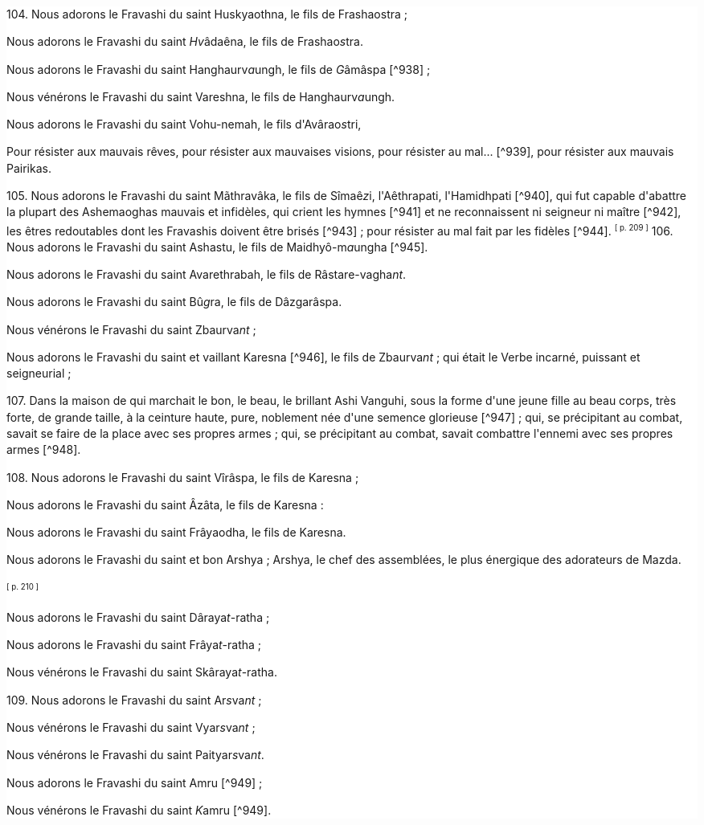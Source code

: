 104\. Nous adorons le Fravashi du saint Huskyaothna, le fils de Frashaostra ;

Nous adorons le Fravashi du saint <i>H</i><i>v</i>âdaêna, le fils de Frashao<i>s</i>tra.

Nous adorons le Fravashi du saint Hanghaurv<i>a</i>ungh, le fils de <i>G</i>âmâspa [^938] ;

Nous vénérons le Fravashi du saint Vareshna, le fils de Hanghaurv<i>a</i>ungh.

Nous adorons le Fravashi du saint Vohu-nemah, le fils d'Avârao<i>s</i>tri,

Pour résister aux mauvais rêves, pour résister aux mauvaises visions, pour résister au mal... [^939], pour résister aux mauvais Pairikas.

105\. Nous adorons le Fravashi du saint Mãthravâka, le fils de Sîmaê<i>z</i>i, l'Aêthrapati, l'Hamidhpati [^940], qui fut capable d'abattre la plupart des Ashemaoghas mauvais et infidèles, qui crient les hymnes [^941] et ne reconnaissent ni seigneur ni maître [^942], les êtres redoutables dont les Fravashis doivent être brisés [^943] ; pour résister au mal fait par les fidèles [^944]. <span id="p209"><sup><small>[ p. 209 ]</small></sup></span> 106\. Nous adorons le Fravashi du saint Ashastu, le fils de Maidhyô-m<i>a</i>ungha [^945].

Nous adorons le Fravashi du saint Avarethrabah, le fils de Râstare-vagha<i>n</i><i>t</i>.

Nous adorons le Fravashi du saint Bû<i>g</i>ra, le fils de Dâzgarâspa.

Nous vénérons le Fravashi du saint Zbaurva<i>n</i><i>t</i> ;

Nous adorons le Fravashi du saint et vaillant Karesna [^946], le fils de Zbaurva<i>n</i><i>t</i> ; qui était le Verbe incarné, puissant et seigneurial ;

107\. Dans la maison de qui marchait le bon, le beau, le brillant Ashi Vanguhi, sous la forme d'une jeune fille au beau corps, très forte, de grande taille, à la ceinture haute, pure, noblement née d'une semence glorieuse [^947] ; qui, se précipitant au combat, savait se faire de la place avec ses propres armes ; qui, se précipitant au combat, savait combattre l'ennemi avec ses propres armes [^948].

108\. Nous adorons le Fravashi du saint Vîrâspa, le fils de Karesna ;

Nous adorons le Fravashi du saint Âzâta, le fils de Karesna :

Nous adorons le Fravashi du saint Frâyaodha, le fils de Karesna.

Nous adorons le Fravashi du saint et bon Arshya ; Arshya, le chef des assemblées, le plus énergique des adorateurs de Mazda.

<span id="p210"><sup><small>[ p. 210 ]</small></sup></span>

Nous adorons le Fravashi du saint Dâraya<i>t</i>\-ratha ;

Nous adorons le Fravashi du saint Frâya<i>t</i>\-ratha ;

Nous vénérons le Fravashi du saint Skâraya<i>t</i>\-ratha.

109\. Nous adorons le Fravashi du saint Ar<i>s</i>va<i>n</i><i>t</i> ;

Nous vénérons le Fravashi du saint Vyar<i>s</i>va<i>n</i><i>t</i> ;

Nous vénérons le Fravashi du saint Paityar<i>s</i>va<i>n</i><i>t</i>.

Nous adorons le Fravashi du saint Amru [^949] ;

Nous vénérons le Fravashi du saint <i>K</i>amru [^949].


[^810]: 180:1 La soi-disant paoiryô-<i>t</i>kaêsha : la loi primitive est ce qui « est considéré comme la véritable religion mazdayasnienne à toutes les époques, avant et après l'époque de Zaratû<i>s</i>t » (Ouest, Textes Pahlavi, I, 242, note 1) ; cf. § 150.
[^811]: 180:2 Cf. § 19.
[^812]: 181:1 Lecture du mainyu-tâ<i>s</i>tô; cf. Yt. X, 90,143, et dans ce même paragraphe vanghanem mainyu-tâ<i>s</i>tem.
[^813]: 181:2 Une division de la terre différente et plus ancienne que la division en sept Karshvares ; cf. Yasna XI, 7 \[21\] ; cette division a été dérivée par analogie de la division tripartite de l'univers (terre, atmosphère et ciel).
[^814]: 181:3 Yt. V, 1.
[^817]: 182:2 Il y a cinq classes d'animaux : ceux qui vivent dans les eaux (upâpa), ceux qui vivent sous la terre (upasma = upa-zema), ceux qui volent (fraptar<i>g</i>at), ceux qui courent (ravas<i>k</i>arant), ceux qui broutent (<i>k</i>angranghâ<i>k</i>k) ; Vispêrad I, 1 seq. ; Yt. XIII, 74. Les représentants de ces différentes classes sont le poisson kar mâhî, l'hermine, le kar<i>s</i>ipt, le lièvre et l'âne-bouc (Pahl. Comm. ad Visp. ll).
[^818]: 183:1 Voir Vend. IV, 40 \[137\].
[^819]: 183:2 Douteux.
[^820]: 183:3 ? Derewda.
[^822]: 183:5 Qui apprend bien, qui a le gaoshô-srûta khratu.
[^823]: 184:1 Ou, « qui désire la sagesse » (lore ; khratukâta = khratu<i>k</i>inah).
[^824]: 184:2 Yô nâidhyanghô gaotemahê parô ay<i>a</i>u par<i>s</i>tôi<i>t</i> avâiti. Ceci semble être une allusion aux controverses avec les bouddhistes ou disciples de Gotama, dont la religion s'était implantée dans l'ouest de l'Iran dès le deuxième siècle avant Jésus-Christ. Nâidhyanghô désigne un hérétique, un Ashemaogha (voir Pahl. Comm. ad Yasna XXXIV, 8).
[^825]: 184:3 Voir ci-dessus, [p. 180](#p180), note 810.
[^826]: 184:4 Voir ci-dessus, [p. 165](../Yasts_11#p165), note [1](../Yasts_11#fn769).
[^827]: 185:1 Cf. § 1.
[^828]: 185:2 Voir Yt. X, 115, note.
[^829]: 185:3 Voir § 143, texte et note.
[^830]: 185:4 Voir § 11.
[^831]: 186:1 Cf. § 40.
[^833]: 186:3 Avec l'aumône (ashô-dâd).
[^834]: 186:4 Cf. § 36.
[^835]: 186:5 Douteux.
[^836]: 186:6 Armes défensives.
[^837]: 186:7 Fuir.
[^838]: 186:8 Cf. § 23.
[^839]: 187:1 Cf. §§ 11, 22.
[^840]: 187:2 On les compare à des chevaux ; cf. Yt. VIII, 2.
[^841]: 187:3 Leur beauté est vue de loin. Un manuscrit dit « connu de loin » ; un autre « dont la vue s'étend au loin ».
[^842]: 188:1 Tous les pouvoirs bienfaisants cachés dans la terre, dans les eaux et dans le soleil, et qu'Ashi Vanguhi (Yt. XVII) communique à l'homme.
[^843]: 188:2 Douteux : urvaênaitî<i>s</i>.
[^844]: 189:1 Cf. § 25.
[^846]: 189:3 Douteux.
[^847]: 189:4 Yt. V, 72.
[^848]: 189:5 Douteux.
[^850]: 189:7 Cf. [p. 165](../Yasts_11#p165), note [1](../Yasts_11#fn769).
[^852]: 190:1 Cf. § 24
[^853]: 190:2 'Les principales créatures' ; cf. Gâh II, 8.
[^855]: 190:4 Cf. Yt. VIII, 9, et 34, note.
[^857]: 190:6 Voir ci-dessus, [p. 182](#p182), note 817.
[^858]: 190:7 Cf. § 10.
[^859]: 191:1 Douteux.
[^860]: 191:2 Littéralement, les souffle à l'intérieur.
[^861]: 191:3 Cf. Yt. X, 9.
[^862]: 191:4 Voir ci-dessus, [p. 12](../Sirozahs_1#p12), note [12](../Sirozahs_1#fn93).
[^863]: 192:1 Le sixième et dernier Gâhambâr (voir Âfrîgân Gâhambâr), ou les dix derniers jours de l'année (du 10 au 20 mars), comprenant les cinq derniers jours du dernier mois, Sapendârmad, et les cinq jours complémentaires. Ces dix derniers jours devaient être consacrés à des actes de charité, à des banquets religieux (<i>g</i>a<i>s</i>an) et à des cérémonies en mémoire des morts. C'était aussi à l'approche du printemps que les Romains et les Athéniens offraient des sacrifices annuels aux morts ; les Romains en février « qui tunc extremus anni mensis erat » (Cicéron, De Legibus, II, 21), les Athéniens le troisième jour de la fête d'Anthestérion (du même mois). Les âmes des morts étaient censées participer à la nouvelle vie qui commençait alors à circuler dans la nature, qui était également morte pendant les longs mois d'hiver.
[^864]: 192:2 Peut-être : demander de l'aide, ainsi.
[^865]: 192:3 Frînâ<i>t</i> : qui prononcera l'Âfrîn ?
[^866]: 192:4 À donner en aumône aux pauvres Mazdayasniens (ashô-dâd).
[^867]: 192:5 Asha-nasa : qui le fait atteindre la condition de bienheureux (ahlâyîh arzânîk, Vend. XVIII, 6 \[17\]) : la traduction sanskrite dit : « c'est-à-dire qui le rend digne d'une grande récompense. »
[^868]: 192:6 Comme dans les invocations du § 87 jusqu'à la fin.
[^869]: 192:7 Une allusion à la formule : « Je sacrifie au Fravashi de ma propre âme », Yasna XXIII, 4 \[6\].
[^870]: 193:1 Stâhyô: stutikaro (trad. sanskrit ; cf. Âtash Nyâyi<i>s</i>, 10).
[^871]: 193:2 §§ 49-52 font partie de ce qu'on appelle l'Âfrîgân Dahmân (prière récitée en l'honneur des morts) ; une traduction sanskrite de cet Âfrîgân a été publiée par Burnouf dans ses Études zendes.
[^872]: 193:3 En hiver.
[^873]: 193:4 Douteux. Le mot est <i>h</i><i>v</i>awrîra, qu'Aspendiârji rend synonyme de <i>h</i><i>v</i>âpara, bon, miséricordieux (Vispêrad XXI \[XXIV\], 1).
[^875]: 194:2 Pour garder le Hôm blanc là-bas des êtres maléfiques qui tentent de le détruire (Minokhirad LXII, 28).
[^876]: 194:3 Voir ci-dessus, [p. 97](../Yasts_8#p97), note [4](../Yasts_8#fn479).
[^877]: 195:1 Keresâspa dort dans la plaine de Pê<i>s</i>yânsâi ; « la gloire (lointaine) du ciel se tient au-dessus de lui afin que, lorsque A<i>z</i>\-i-Dahâk sera libéré, il puisse se lever et le tuer ; et une myriade d'esprits gardiens des justes sont pour lui une protection » (Bundahi<i>s</i> XXIX, 8 ; tr. Ouest).
[^878]: 195:2 'Zaratû<i>s</i>t s'approcha de Hvôv (Hvôgvi, sa femme) trois fois, et chaque fois la graine tomba en terre ; l'ange Nêryôsang reçut l'éclat et la force de cette graine, la remit avec soin à l'ange Anâhî<i>d</i>, et avec le temps la fusionnera avec une mère' (Bundahi<i>s</i> XXXII, 8). Une servante, Ereda<i>t</i>\-fedhri, se baignant dans le lac Kãsava, concevra de cette graine et enfantera le Sauveur Saoshya<i>n</i><i>t</i> ; ses deux prédécesseurs, Ukhshya<i>t</i>\-ereta et Ukhshya<i>t</i>\-nemah, naîtront de la même manière de Srûta<i>t</i>\-fedhri et de Vanghu-fedhri (Yt. XIII, 141-142).
[^879]: 195:3 Avec des aumônes.
[^881]: 196:2 Douteux.
[^882]: 197:1 Cf. Yt. I, 19.
[^883]: 197:2 Cf. § 50.
[^885]: 197:4 Cf. [p. 165](../Yasts_11#p165), note [1](../Yasts_11#fn769).
[^886]: 197:5 Cf. Yt. XIII, 10.
[^887]: 198:1 Il semble y avoir dans ce paragraphe une distinction entre cinq facultés de l'âme, âsna, mana, daêna, urvan, fravashi. La classification habituelle, telle qu'elle est donnée dans ce Ya<i>s</i>t, § 149, et dans le parsisme ultérieur (Spiegel, Die traditionelle Literatur der Parsen, p. 172), est : ahu, esprit de vie (?) ; daêna, conscience ; baodhô, perception ; urvan, l'âme ; fravashi.
[^888]: 198:2 Les Fravashis, « sur des chevaux de guerre et une lance à la main, étaient autour du ciel . . . . et aucun passage ne fut trouvé par l'esprit maléfique, qui se précipita en arrière » (Bund. VI, 3-4 ; tr. Ouest).
[^889]: 198:3 Cf. Ormazd et Ahriman, § 107.
[^890]: 199:1 C'est-à-dire selon leurs différentes espèces (décrites dans Yasna XXXVIII, 3, 5 \[7-9, 13-14\]; LXVIII, 8 \[LXVII, 15\]; et Bund. XXI).
[^891]: 199:2 Selon leurs espèces (Bund. XXVII).
[^892]: 199:3 Cf. Yasna I, 1.
[^893]: 200:1 Le devayâna védique.
[^894]: 200:2 Cf. Yt. XIX, 15, 17.
[^895]: 200:3 Urvâzi<i>s</i>ta. En tant que nom propre, Urvâzi<i>s</i>ta est le nom du feu dans les plantes (Yasna XVII, 11 \[65\], et Bund. XVII, 1).
[^896]: 200:4 Au foyer et à l'autel.
[^897]: 200:5 Voir Yt. XI.
[^898]: 200:6 Voir Vend. XXII, 7.
[^899]: 200:7 Voir Yt. XII.
[^900]: 200:8 Voir Yt. X.
[^901]: 200:9 La Sainte Parole.
[^902]: 200:10 Voir Sîrôzah I, 12.
[^903]: 200:11 De l'humanité ; peut-être de Gaya (Maretan).
[^904]: 200:12 Douteux.
[^905]: 200:13 Le premier homme. Sur les mythes de Gaya Maretan, voir Ormazd et Ahriman, §§ 129-135.
[^906]: 201:1 Comme ayant établi ces trois classes. Ses trois fils terrestres, Isa<i>t</i>\-vâstra, Urvata<i>t</i>\-nara et <i>H</i><i>v</i>are-<i>k</i>ithra (§ 98), étaient les chefs de ces trois classes. Cf. Vend. Introd. III, 15, note 3.
[^907]: 201:2 Douteux.
[^909]: 201:4 L'Ordre divin, Asha.
[^910]: 201:5 La roue de la souveraineté (?); cf. Yt. X, 67; cette expression a des relents de bouddhisme.
[^911]: 201:6 Qui a prononcé le premier l'Ashem Vohû; cf. Yt. XXI.
[^912]: 202:1 Seigneur matériel et maître spirituel.
[^913]: 202:2 Le récitant de l'Ashem Vohû.
[^914]: 202:3 Cf. Vend. XIX, 46 \[143\].
[^915]: 202:4 Voir Sîrôzah I, 9, note.
[^916]: 203:1 Maidhyô-m<i>a</i>ungha était la cousine et la première disciple de Zarathu<i>s</i>tra ; le père de Zarathu<i>s</i>tra, Pourushaspa, et Ârâsti étaient frères (Bund. XXXII, 3) ; cf. Yasna LI \[L\], 19.
[^917]: 203:2 Cf. [p. 33](../Yasts_1#p33), note [2](../Yasts_1#fn173); Yt. XXII, 37.
[^918]: 203:3 Un autre Par<i>s</i>a<i>t</i>-g<i>a</i>u<i>s</i> est mentionné § 126.
[^919]: 203:4 Peut-être, 'le faucon sacré, loueur du seigneur' ; ainsi la Loi fut apportée au Var de Yima par l'oiseau Kar<i>s</i>ipta (Vend. II, 42), qui récite l'Avesta dans la langue des oiseaux (Bund. XIX, 16) : l'oiseau Saêna (Sîmurgh) devint dans la littérature ultérieure une incarnation mythique de la sagesse suprême (voir le Mantik uttair et le Dabistân I, 55).
[^920]: 203:5 Qui fut le premier enseignant régulier, le premier aêthrapaiti.
[^921]: 204:1 'De Zaratûst furent engendrés trois fils et trois filles ; l'un des fils était Isa<i>d</i>vâstar, un Aûrvata<i>d</i>-nar, et un Khûrshê<i>d</i>-kîhar ; comme Isa<i>d</i>vâstar était chef des prêtres, il devint le Môbad des Môbads, et mourut dans la centième année de la religion ; Aûrvata<i>d</i>-nar était un agriculteur, et le chef de l'enceinte formée par Yim, qui est sous la terre (voir Vend. II, 43 \[141\]) ; Khûrshê<i>d</i>\-<i>k</i>îhar était un guerrier, commandant de l'armée de Pêshyôtanû, fils de Vi<i>s</i>tâsp (voir Yt. XXIV, 4), et réside à Kangde<i>z</i> ; et des trois filles, l'une s'appelait Frên, l'autre Srît, et l'autre Pôru<i>k</i>îst (voir Yt. XIII, 139). Aûrvata<i>d</i>\-nar et Khûrshê<i>d</i>\-<i>k</i>îhar étaient issus d'une épouse servante (<i>k</i>akar), les autres étaient issus d'une épouse privilégiée (pâ<i>d</i>akhshah) (Bund. XXXII, 5-6 ; tr. Ouest).
[^922]: 204:2 Selon Anquetil, « la triple semence de Spitama Zarathustra » ; cf. ci-dessus, § 62.
[^923]: 204:3 Le roi de Bactres, le champion du zoroastrisme ; cf. Yt. V, 98,108.
[^924]: 205:1 Dru<i>g</i>a paurva<i>n</i><i>k</i>a, peut-être, « avec la lance poussée vers l'avant » (lecture dru<i>k</i>a).
[^925]: 205:2 Daêna, la religion.
[^926]: 205:3 Cf. Yt. II, 15.
[^927]: 205:4 Nom générique du peuple appelé ailleurs Varedhakas (Yt. IX, 31 ; XVII, 51) ou Hvyaonas (ibid. et XIX, 87). Les Hunus ont été comparés aux Hunni ; mais il n'est pas certain qu'il s'agisse d'un nom propre ; il pourrait s'agir d'une dénomination péjorative, signifiant la progéniture (hunu = sanskrit sûnu ; cf. Yt. X, 113).
[^928]: 205:5 Zarîr, frère de Vî<i>s</i>tâspa et fils d'Aurva<i>t</i>-aspa (voir Yt. V, 112). Les dix noms suivants semblent être ceux des autres fils d'Aurva<i>t</i>-aspa (Bund. XXXI, 29).
[^929]: 205:6 Il en est peut-être de même pour Pât-Khosrav, un frère de Vî<i>s</i>tâspa dans le Yâ<i>d</i>kâr-î Zarîrân, comme me l'informe M. West.
[^930]: 206:1 Gustahm, le fils de Nodar ; voir Yt. V, 76. Curieusement, Tusa n'est pas mentionné ici, à moins qu'il ne soit le même que l'un des noms précédents : il est possible que les mots « le fils de Naotara » (Naotairyâna) se réfèrent aux quatre.
[^931]: 206:2 Possiblement Frashîdvard ![](/image/book/Zoroastrianism/The_Zend_Avesta_Part_2/20600.jpg) (mal orthographié à partir d'une forme pahlavi Fra<i>s</i>ânvard ![](/image/book/Zoroastrianism/The_Zend_Avesta_Part_2/20601.jpg) (?); le Yâ<i>d</i>kâr-î Zarîrân, comme M. West me l'informe, a ![](/image/book/Zoroastrianism/The_Zend_Avesta_Part_2/20602.jpg) et ![](/image/book/Zoroastrianism/The_Zend_Avesta_Part_2/20603.jpg)). Frashîdvard était un fils de Gu<i>s</i>tâsp : il fut tué par un héros d'Ar<i>g</i>âsp et vengé par son frère Isfendyâr (Spe<i>ñ</i>tô-dâta). Les noms suivants appartiendraient à ses frères : la plupart contiennent le mot Âtar, en l'honneur du culte du feu nouvellement adopté.
[^932]: 207:1 Isfendyâr, le fils héroïque de Gû<i>s</i>tâsp, tué par Rustem.